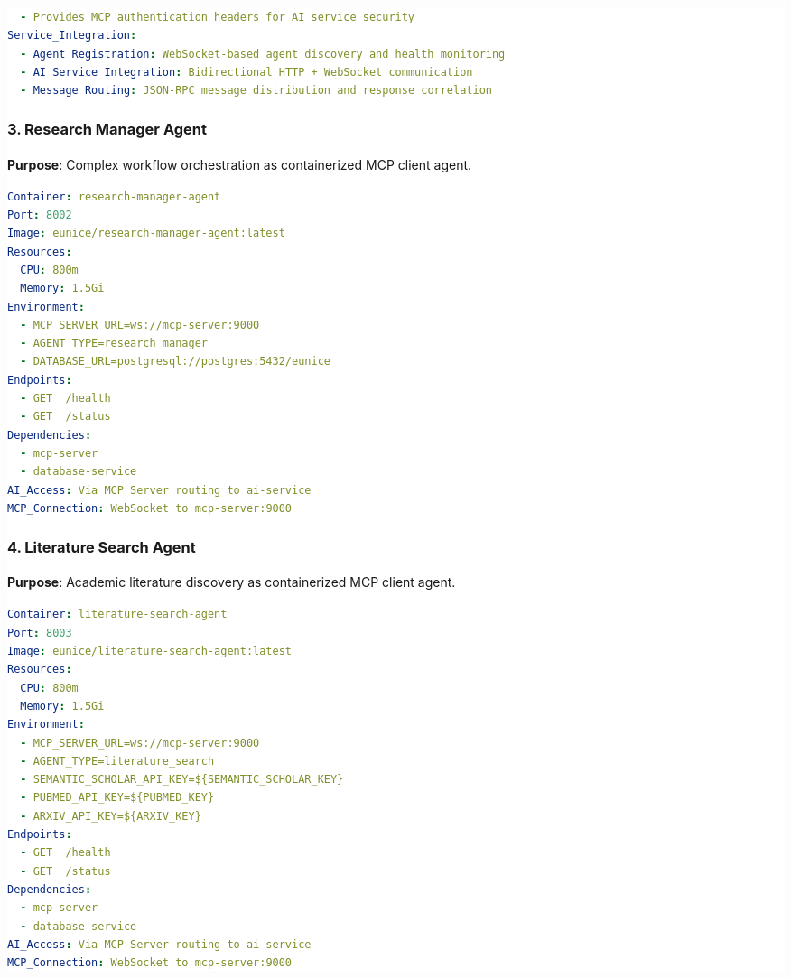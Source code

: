 ```yaml
  - Provides MCP authentication headers for AI service security
Service_Integration:
  - Agent Registration: WebSocket-based agent discovery and health monitoring
  - AI Service Integration: Bidirectional HTTP + WebSocket communication
  - Message Routing: JSON-RPC message distribution and response correlation
```

### 3. Research Manager Agent

**Purpose**: Complex workflow orchestration as containerized MCP client agent.

```yaml
Container: research-manager-agent
Port: 8002
Image: eunice/research-manager-agent:latest
Resources:
  CPU: 800m
  Memory: 1.5Gi
Environment:
  - MCP_SERVER_URL=ws://mcp-server:9000
  - AGENT_TYPE=research_manager
  - DATABASE_URL=postgresql://postgres:5432/eunice
Endpoints:
  - GET  /health
  - GET  /status
Dependencies:
  - mcp-server
  - database-service
AI_Access: Via MCP Server routing to ai-service
MCP_Connection: WebSocket to mcp-server:9000
```

### 4. Literature Search Agent

**Purpose**: Academic literature discovery as containerized MCP client agent.

```yaml
Container: literature-search-agent
Port: 8003
Image: eunice/literature-search-agent:latest
Resources:
  CPU: 800m
  Memory: 1.5Gi
Environment:
  - MCP_SERVER_URL=ws://mcp-server:9000
  - AGENT_TYPE=literature_search
  - SEMANTIC_SCHOLAR_API_KEY=${SEMANTIC_SCHOLAR_KEY}
  - PUBMED_API_KEY=${PUBMED_KEY}
  - ARXIV_API_KEY=${ARXIV_KEY}
Endpoints:
  - GET  /health
  - GET  /status
Dependencies:
  - mcp-server
  - database-service
AI_Access: Via MCP Server routing to ai-service
MCP_Connection: WebSocket to mcp-server:9000
```
